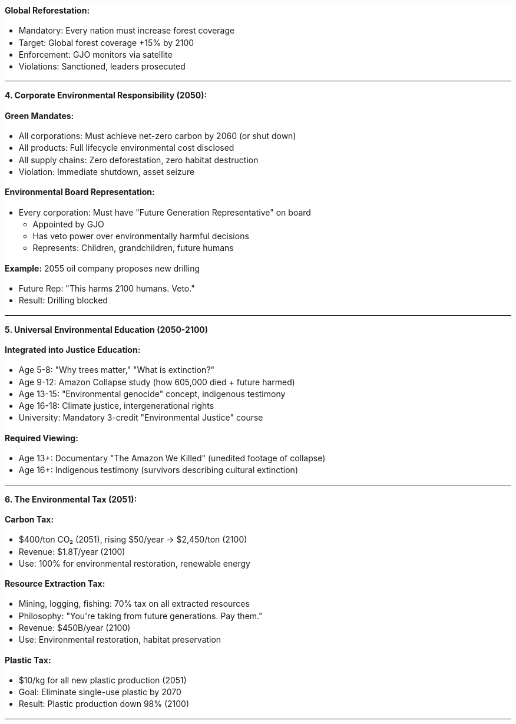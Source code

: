 **Global Reforestation:**
- Mandatory: Every nation must increase forest coverage
- Target: Global forest coverage +15% by 2100
- Enforcement: GJO monitors via satellite
- Violations: Sanctioned, leaders prosecuted

---

**4. Corporate Environmental Responsibility (2050):**

**Green Mandates:**
- All corporations: Must achieve net-zero carbon by 2060 (or shut down)
- All products: Full lifecycle environmental cost disclosed
- All supply chains: Zero deforestation, zero habitat destruction
- Violation: Immediate shutdown, asset seizure

**Environmental Board Representation:**
- Every corporation: Must have "Future Generation Representative" on board
  - Appointed by GJO
  - Has veto power over environmentally harmful decisions
  - Represents: Children, grandchildren, future humans

**Example:** 2055 oil company proposes new drilling
- Future Rep: "This harms 2100 humans. Veto."
- Result: Drilling blocked

---

**5. Universal Environmental Education (2050-2100)**

**Integrated into Justice Education:**
- Age 5-8: "Why trees matter," "What is extinction?"
- Age 9-12: Amazon Collapse study (how 605,000 died + future harmed)
- Age 13-15: "Environmental genocide" concept, indigenous testimony
- Age 16-18: Climate justice, intergenerational rights
- University: Mandatory 3-credit "Environmental Justice" course

**Required Viewing:**
- Age 13+: Documentary "The Amazon We Killed" (unedited footage of collapse)
- Age 16+: Indigenous testimony (survivors describing cultural extinction)

---

**6. The Environmental Tax (2051):**

**Carbon Tax:**
- $400/ton CO₂ (2051), rising $50/year → $2,450/ton (2100)
- Revenue: $1.8T/year (2100)
- Use: 100% for environmental restoration, renewable energy

**Resource Extraction Tax:**
- Mining, logging, fishing: 70% tax on all extracted resources
- Philosophy: "You're taking from future generations. Pay them."
- Revenue: $450B/year (2100)
- Use: Environmental restoration, habitat preservation

**Plastic Tax:**
- $10/kg for all new plastic production (2051)
- Goal: Eliminate single-use plastic by 2070
- Result: Plastic production down 98% (2100)

---